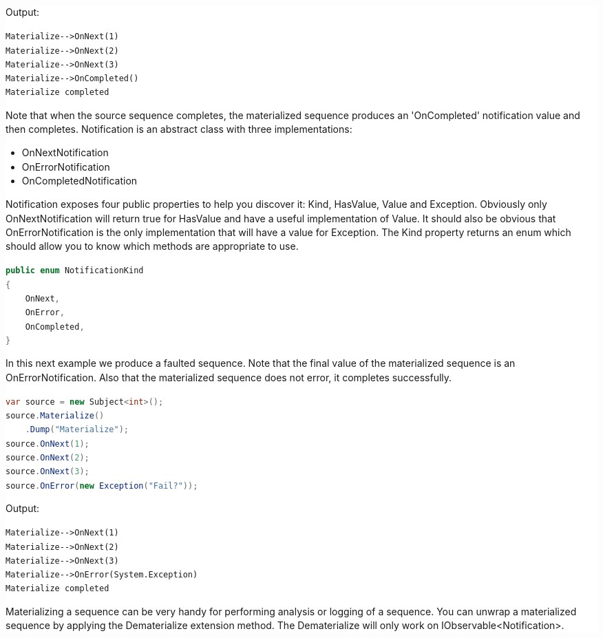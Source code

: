 Output:
```
Materialize-->OnNext(1)
Materialize-->OnNext(2)
Materialize-->OnNext(3)
Materialize-->OnCompleted()
Materialize completed
```

Note that when the source sequence completes, the materialized sequence produces an 'OnCompleted' notification value and then completes. Notification<T> is an abstract class with three implementations:

   * OnNextNotification
   * OnErrorNotification
   * OnCompletedNotification

Notification<T> exposes four public properties to help you discover it: Kind, HasValue, Value and Exception. Obviously only OnNextNotification will return true for HasValue and have a useful implementation of Value. It should also be obvious that OnErrorNotification is the only implementation that will have a value for Exception. The Kind property returns an enum which should allow you to know which methods are appropriate to use.

```C#
public enum NotificationKind
{
    OnNext,
    OnError,
    OnCompleted,
}
```

In this next example we produce a faulted sequence. Note that the final value of the materialized sequence is an OnErrorNotification. Also that the materialized sequence does not error, it completes successfully.

```C#
var source = new Subject<int>();
source.Materialize()
    .Dump("Materialize");
source.OnNext(1);
source.OnNext(2);
source.OnNext(3);
source.OnError(new Exception("Fail?"));
```

Output:
```
Materialize-->OnNext(1)
Materialize-->OnNext(2)
Materialize-->OnNext(3)
Materialize-->OnError(System.Exception)
Materialize completed
```

Materializing a sequence can be very handy for performing analysis or logging of a sequence. You can unwrap a materialized sequence by applying the Dematerialize extension method. The Dematerialize will only work on IObservable<Notification<TSource>>.
